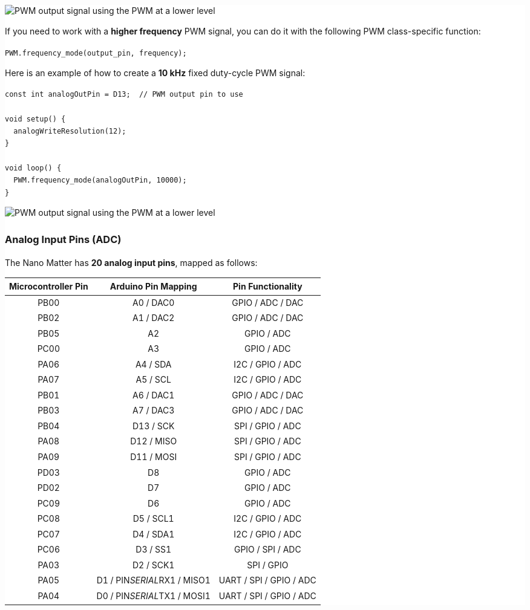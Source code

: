 ![PWM output signal using the PWM at a lower level](assets/pwm-out.png)

If you need to work with a **higher frequency** PWM signal, you can do it with the following PWM class-specific function:

```arduino
PWM.frequency_mode(output_pin, frequency);
```
Here is an example of how to create a **10 kHz** fixed duty-cycle PWM signal:

```arduino
const int analogOutPin = D13;  // PWM output pin to use

void setup() {
  analogWriteResolution(12); 
}

void loop() {
  PWM.frequency_mode(analogOutPin, 10000);
}
```

![PWM output signal using the PWM at a lower level](assets/freq-out.png)

### Analog Input Pins (ADC)

The Nano Matter has **20 analog input pins**, mapped as follows:

| **Microcontroller Pin** |   **Arduino Pin Mapping**   |  **Pin Functionality**  |
|:-----------------------:|:---------------------------:|:-----------------------:|
|          PB00           |          A0 / DAC0          |    GPIO / ADC / DAC     |
|          PB02           |          A1 / DAC2          |    GPIO / ADC / DAC     |
|          PB05           |             A2              |       GPIO / ADC        |
|          PC00           |             A3              |       GPIO / ADC        |
|          PA06           |          A4 / SDA           |    I2C / GPIO / ADC     |
|          PA07           |          A5 / SCL           |    I2C / GPIO / ADC     |
|          PB01           |          A6 / DAC1          |    GPIO / ADC / DAC     |
|          PB03           |          A7 / DAC3          |    GPIO / ADC / DAC     |
|          PB04           |          D13 / SCK          |    SPI / GPIO / ADC     |
|          PA08           |         D12 / MISO          |    SPI / GPIO / ADC     |
|          PA09           |         D11 / MOSI          |    SPI / GPIO / ADC     |
|          PD03           |             D8              |       GPIO / ADC        |
|          PD02           |             D7              |       GPIO / ADC        |
|          PC09           |             D6              |       GPIO / ADC        |
|          PC08           |          D5 / SCL1          |    I2C / GPIO / ADC     |
|          PC07           |          D4 / SDA1          |    I2C / GPIO / ADC     |
|          PC06           |          D3 / SS1           |    GPIO / SPI / ADC     |
|          PA03           |          D2 / SCK1          |       SPI / GPIO        |
|          PA05           | D1 / PIN*SERIAL*RX1 / MISO1 | UART / SPI / GPIO / ADC |
|          PA04           | D0 / PIN*SERIAL*TX1 / MOSI1 | UART / SPI / GPIO / ADC |
